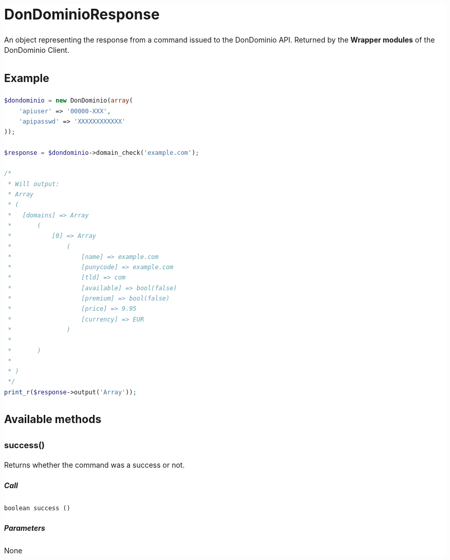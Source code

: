 # DonDominioResponse
An object representing the response from a command issued to the DonDominio API. Returned by the **Wrapper modules** of the DonDominio Client.

## Example

```php
$dondominio = new DonDominio(array(
	'apiuser' => '00000-XXX',
	'apipasswd' => 'XXXXXXXXXXXX'
));

$response = $dondominio->domain_check('example.com');

/*
 * Will output:
 * Array
 * (
 *   [domains] => Array
 *       (
 *           [0] => Array
 *               (
 *                   [name] => example.com
 *                   [punycode] => example.com
 *                   [tld] => com
 *                   [available] => bool(false)
 *                   [premium] => bool(false)
 *                   [price] => 9.95
 *                   [currency] => EUR
 *               )
 *
 *       )
 *
 * )
 */
print_r($response->output('Array'));
```

## Available methods

### success()
Returns whether the command was a success or not.

##### Call
```php
boolean success ()
```

##### Parameters
None
